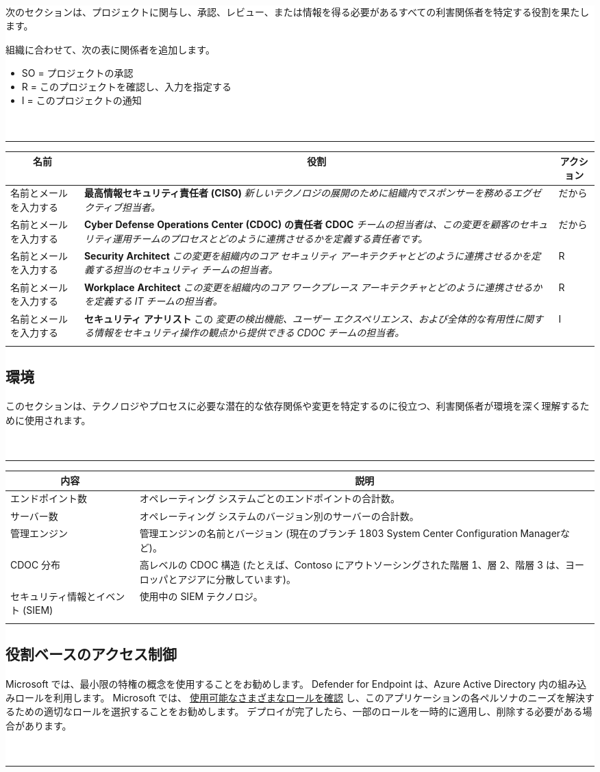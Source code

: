 次のセクションは、プロジェクトに関与し、承認、レビュー、または情報を得る必要があるすべての利害関係者を特定する役割を果たします。

組織に合わせて、次の表に関係者を追加します。

- SO = プロジェクトの承認
- R = このプロジェクトを確認し、入力を指定する
- I = このプロジェクトの通知

<br>

****

|名前|役割|アクション|
|---|---|---|
|名前とメールを入力する|**最高情報セキュリティ責任者 (CISO)** *新しいテクノロジの展開のために組織内でスポンサーを務めるエグゼクティブ担当者。*|だから|
|名前とメールを入力する|**Cyber Defense Operations Center (CDOC) の責任者 CDOC** *チームの担当者は、この変更を顧客のセキュリティ運用チームのプロセスとどのように連携させるかを定義する責任者です。*|だから|
|名前とメールを入力する|**Security Architect** *この変更を組織内のコア セキュリティ アーキテクチャとどのように連携させるかを定義する担当のセキュリティ チームの担当者。*|R|
|名前とメールを入力する|**Workplace Architect** *この変更を組織内のコア ワークプレース アーキテクチャとどのように連携させるかを定義する IT チームの担当者。*|R|
|名前とメールを入力する|**セキュリティ アナリスト** この *変更の検出機能、ユーザー エクスペリエンス、および全体的な有用性に関する情報をセキュリティ操作の観点から提供できる CDOC チームの担当者。*|I|
||||

## <a name="environment"></a>環境

このセクションは、テクノロジやプロセスに必要な潜在的な依存関係や変更を特定するのに役立つ、利害関係者が環境を深く理解するために使用されます。

<br>

****

|内容|説明|
|---|---|
|エンドポイント数|オペレーティング システムごとのエンドポイントの合計数。|
|サーバー数|オペレーティング システムのバージョン別のサーバーの合計数。|
|管理エンジン|管理エンジンの名前とバージョン (現在のブランチ 1803 System Center Configuration Managerなど)。|
|CDOC 分布|高レベルの CDOC 構造 (たとえば、Contoso にアウトソーシングされた階層 1、層 2、階層 3 は、ヨーロッパとアジアに分散しています)。|
|セキュリティ情報とイベント (SIEM)|使用中の SIEM テクノロジ。|
|||

## <a name="role-based-access-control"></a>役割ベースのアクセス制御

Microsoft では、最小限の特権の概念を使用することをお勧めします。 Defender for Endpoint は、Azure Active Directory 内の組み込みロールを利用します。 Microsoft では、 [使用可能なさまざまなロールを確認](/azure/active-directory/roles/permissions-reference) し、このアプリケーションの各ペルソナのニーズを解決するための適切なロールを選択することをお勧めします。 デプロイが完了したら、一部のロールを一時的に適用し、削除する必要がある場合があります。

<br>

****
